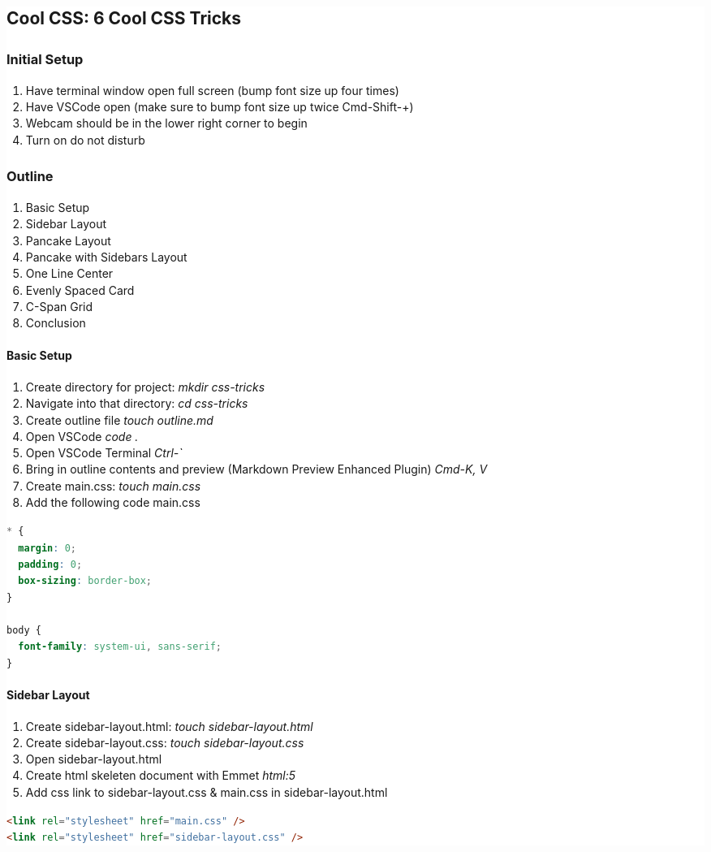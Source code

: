 ## Cool CSS: 6 Cool CSS Tricks

### Initial Setup

1. Have terminal window open full screen (bump font size up four times)
2. Have VSCode open (make sure to bump font size up twice Cmd-Shift-+)
3. Webcam should be in the lower right corner to begin
4. Turn on do not disturb

### Outline

1. Basic Setup
2. Sidebar Layout
3. Pancake Layout
4. Pancake with Sidebars Layout
5. One Line Center
6. Evenly Spaced Card
7. C-Span Grid
8. Conclusion

#### Basic Setup

1. Create directory for project: _mkdir css-tricks_
2. Navigate into that directory: _cd css-tricks_
3. Create outline file _touch outline.md_
4. Open VSCode _code ._
5. Open VSCode Terminal _Ctrl-`_
6. Bring in outline contents and preview (Markdown Preview Enhanced Plugin) _Cmd-K, V_
7. Create main.css: _touch main.css_
8. Add the following code main.css

```css
* {
  margin: 0;
  padding: 0;
  box-sizing: border-box;
}

body {
  font-family: system-ui, sans-serif;
}
```

#### Sidebar Layout

1. Create sidebar-layout.html: _touch sidebar-layout.html_
2. Create sidebar-layout.css: _touch sidebar-layout.css_
3. Open sidebar-layout.html
4. Create html skeleten document with Emmet _html:5_
5. Add css link to sidebar-layout.css & main.css in sidebar-layout.html

```html
<link rel="stylesheet" href="main.css" />
<link rel="stylesheet" href="sidebar-layout.css" />
```

